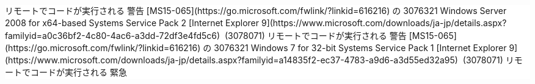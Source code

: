 </td>
<td style="border:1px solid black;">
リモートでコードが実行される

</td>
<td style="border:1px solid black;">
警告

</td>
<td style="border:1px solid black;">
[MS15-065](https://go.microsoft.com/fwlink/?linkid=616216) の 3076321

</td>
</tr>
<tr>
<td style="border:1px solid black;">
Windows Server 2008 for x64-based Systems Service Pack 2

</td>
<td style="border:1px solid black;">
[Internet Explorer 9](https://www.microsoft.com/downloads/ja-jp/details.aspx?familyid=a0c36bf2-4c80-4ac6-a3dd-72df3e4fd5c6)   
(3078071)

</td>
<td style="border:1px solid black;">
リモートでコードが実行される

</td>
<td style="border:1px solid black;">
警告

</td>
<td style="border:1px solid black;">
[MS15-065](https://go.microsoft.com/fwlink/?linkid=616216) の 3076321

</td>
</tr>
<tr>
<td style="border:1px solid black;">
Windows 7 for 32-bit Systems Service Pack 1

</td>
<td style="border:1px solid black;">
[Internet Explorer 9](https://www.microsoft.com/downloads/ja-jp/details.aspx?familyid=a14835f2-ec37-4783-a9d6-a3d55ed32a95)   
(3078071)

</td>
<td style="border:1px solid black;">
リモートでコードが実行される

</td>
<td style="border:1px solid black;">
緊急
